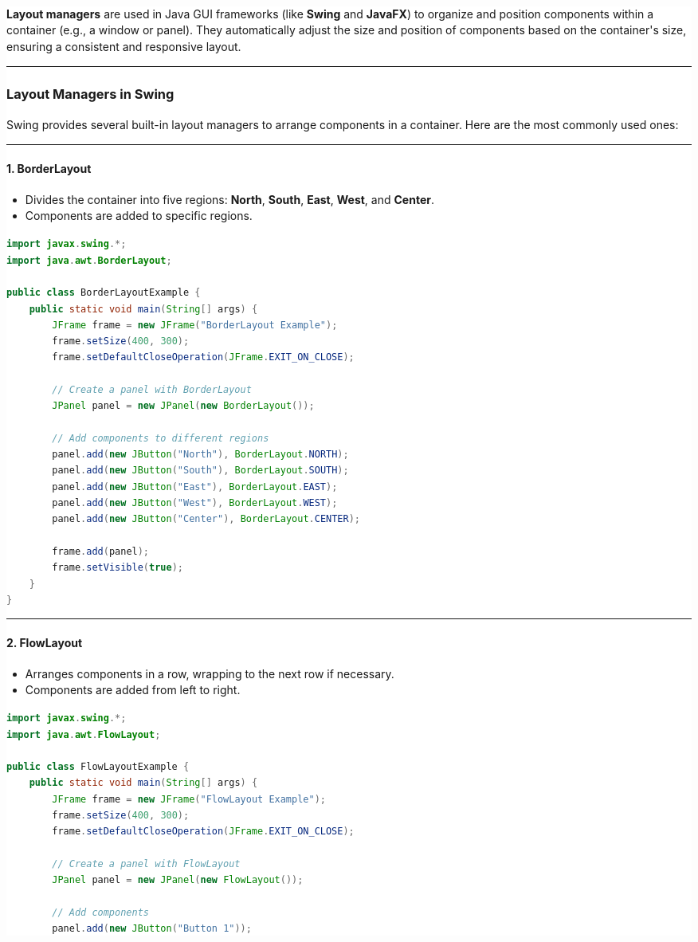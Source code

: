 **Layout managers** are used in Java GUI frameworks (like **Swing** and **JavaFX**) to organize and position components within a container (e.g., a window or panel). They automatically adjust the size and position of components based on the container's size, ensuring a consistent and responsive layout.

---

### **Layout Managers in Swing**

Swing provides several built-in layout managers to arrange components in a container. Here are the most commonly used ones:

---

#### **1. BorderLayout**
- Divides the container into five regions: **North**, **South**, **East**, **West**, and **Center**.
- Components are added to specific regions.

```java
import javax.swing.*;
import java.awt.BorderLayout;

public class BorderLayoutExample {
    public static void main(String[] args) {
        JFrame frame = new JFrame("BorderLayout Example");
        frame.setSize(400, 300);
        frame.setDefaultCloseOperation(JFrame.EXIT_ON_CLOSE);

        // Create a panel with BorderLayout
        JPanel panel = new JPanel(new BorderLayout());

        // Add components to different regions
        panel.add(new JButton("North"), BorderLayout.NORTH);
        panel.add(new JButton("South"), BorderLayout.SOUTH);
        panel.add(new JButton("East"), BorderLayout.EAST);
        panel.add(new JButton("West"), BorderLayout.WEST);
        panel.add(new JButton("Center"), BorderLayout.CENTER);

        frame.add(panel);
        frame.setVisible(true);
    }
}
```

---

#### **2. FlowLayout**
- Arranges components in a row, wrapping to the next row if necessary.
- Components are added from left to right.

```java
import javax.swing.*;
import java.awt.FlowLayout;

public class FlowLayoutExample {
    public static void main(String[] args) {
        JFrame frame = new JFrame("FlowLayout Example");
        frame.setSize(400, 300);
        frame.setDefaultCloseOperation(JFrame.EXIT_ON_CLOSE);

        // Create a panel with FlowLayout
        JPanel panel = new JPanel(new FlowLayout());

        // Add components
        panel.add(new JButton("Button 1"));
```
